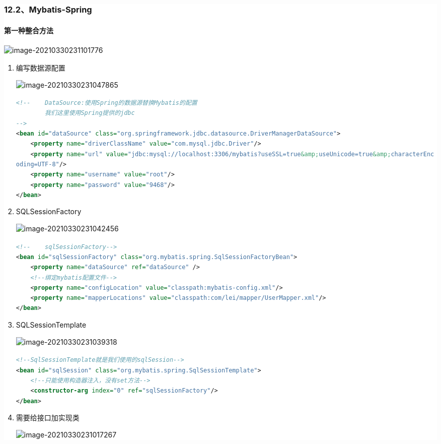 

### 12.2、Mybatis-Spring

#### 第一种整合方法

![image-20210330231101776](C:\Users\朱磊\AppData\Roaming\Typora\typora-user-images\image-20210330231101776.png)

1. 编写数据源配置

   ![image-20210330231047865](C:\Users\朱磊\AppData\Roaming\Typora\typora-user-images\image-20210330231047865.png)

   ```xml
   <!--    DataSource:使用Spring的数据源替换Mybatis的配置
           我们这里使用Spring提供的jdbc
   -->
   <bean id="dataSource" class="org.springframework.jdbc.datasource.DriverManagerDataSource">
       <property name="driverClassName" value="com.mysql.jdbc.Driver"/>
       <property name="url" value="jdbc:mysql://localhost:3306/mybatis?useSSL=true&amp;useUnicode=true&amp;characterEncoding=UTF-8"/>
       <property name="username" value="root"/>
       <property name="password" value="9468"/>
   </bean>
   ```

2. SQLSessionFactory

   ![image-20210330231042456](C:\Users\朱磊\AppData\Roaming\Typora\typora-user-images\image-20210330231042456.png)

   ```xml
   <!--    sqlSessionFactory-->
   <bean id="sqlSessionFactory" class="org.mybatis.spring.SqlSessionFactoryBean">
       <property name="dataSource" ref="dataSource" />
       <!--绑定mybatis配置文件-->
       <property name="configLocation" value="classpath:mybatis-config.xml"/>
       <property name="mapperLocations" value="classpath:com/lei/mapper/UserMapper.xml"/>
   </bean>
   ```

3. SQLSessionTemplate

   ![image-20210330231039318](C:\Users\朱磊\AppData\Roaming\Typora\typora-user-images\image-20210330231039318.png)

   ```xml
   <!--SqlSessionTemplate就是我们使用的sqlSession-->
   <bean id="sqlSession" class="org.mybatis.spring.SqlSessionTemplate">
       <!--只能使用构造器注入，没有set方法-->
       <constructor-arg index="0" ref="sqlSessionFactory"/>
   </bean>
   ```

4. 需要给接口加实现类

   ![image-20210330231017267](C:\Users\朱磊\AppData\Roaming\Typora\typora-user-images\image-20210330231017267.png)
